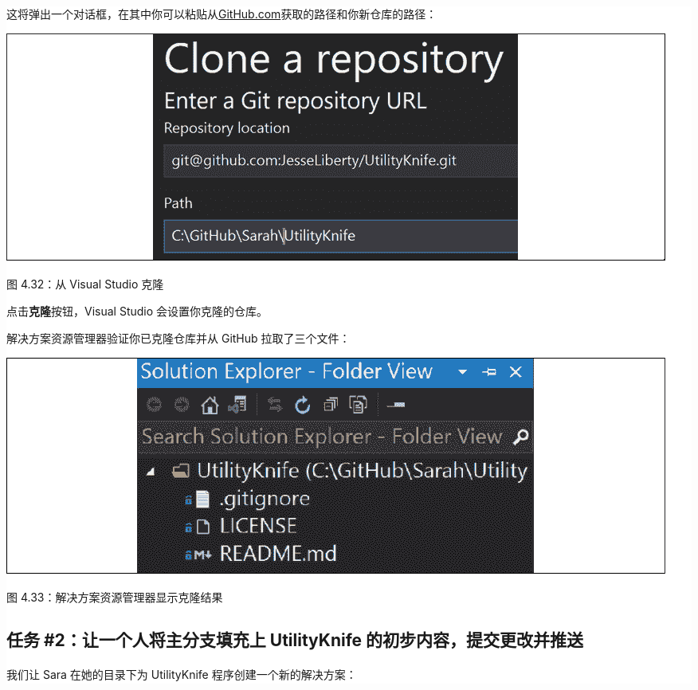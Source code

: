 这将弹出一个对话框，在其中你可以粘贴从[GitHub.com](http://GitHub.com)获取的路径和你新仓库的路径：

![](img/B17741_04_32.png)

图 4.32：从 Visual Studio 克隆

点击**克隆**按钮，Visual Studio 会设置你克隆的仓库。

解决方案资源管理器验证你已克隆仓库并从 GitHub 拉取了三个文件：

![](img/B17741_04_33.png)

图 4.33：解决方案资源管理器显示克隆结果

## 任务 #2：让一个人将主分支填充上 UtilityKnife 的初步内容，提交更改并推送

我们让 Sara 在她的目录下为 UtilityKnife 程序创建一个新的解决方案：
